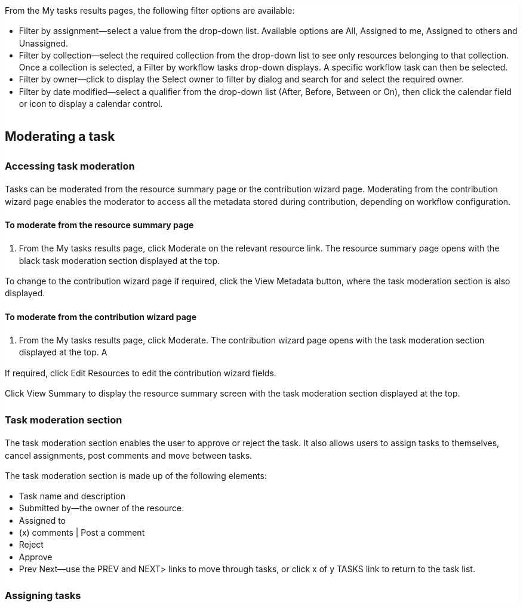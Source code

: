 From the My tasks results pages, the following filter options are available:

- Filter by assignment—select a value from the drop-down list. Available options are All, Assigned to me, Assigned to others and Unassigned.
- Filter by collection—select the required collection from the drop-down list to see only resources belonging to that collection. Once a collection is selected, a Filter by workflow tasks drop-down displays. A specific workflow task can then be selected.
- Filter by owner—click to display the Select owner to filter by dialog and search for and select the required owner.
- Filter by date modified—select a qualifier from the drop-down list (After, Before, Between or On), then click the calendar field or icon to display a calendar control.

## Moderating a task

### Accessing task moderation

Tasks can be moderated from the resource summary page or the contribution wizard page. Moderating from the contribution wizard page enables the moderator to access all the metadata stored during contribution, depending on workflow configuration.

#### To moderate from the resource summary page

1. From the My tasks results page, click Moderate on the relevant resource link. The resource summary page opens with the black task moderation section displayed at the top.

To change to the contribution wizard page if required, click the View Metadata button, where the task moderation section is also displayed.

#### To moderate from the contribution wizard page

1. From the My tasks results page, click Moderate. The contribution wizard page opens with the task moderation section displayed at the top. A

If required, click Edit Resources to edit the contribution wizard fields.

Click View Summary to display the resource summary screen with the task moderation section displayed at the top.

### Task moderation section

The task moderation section enables the user to approve or reject the task. It also allows users to assign tasks to themselves, cancel assignments, post comments and move between tasks.

The task moderation section is made up of the following elements:

- Task name and description
- Submitted by—the owner of the resource.
- Assigned to
- (x) comments | Post a comment
- Reject
- Approve
- Prev Next—use the PREV and NEXT> links to move through tasks, or click x of y TASKS link to return to the task list.

### Assigning tasks
